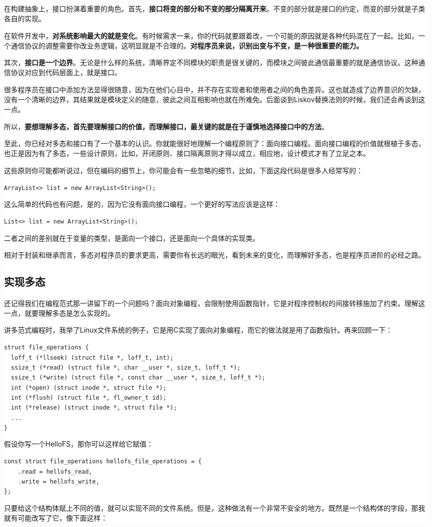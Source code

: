 在构建抽象上，接口扮演着重要的角色。首先，**接口将变的部分和不变的部分隔离开来**。不变的部分就是接口的约定，而变的部分就是子类各自的实现。

在软件开发中，**对系统影响最大的就是变化**。有时候需求一来，你的代码就要跟着改，一个可能的原因就是各种代码混在了一起。比如，一个通信协议的调整需要你改业务逻辑，这明显就是不合理的。**对程序员来说，识别出变与不变，是一种很重要的能力。**

其次，**接口是一个边界**。无论是什么样的系统，清晰界定不同模块的职责是很关键的，而模块之间彼此通信最重要的就是通信协议。这种通信协议对应到代码层面上，就是接口。

很多程序员在接口中添加方法显得很随意，因为在他们心目中，并不存在实现者和使用者之间的角色差异。这也就造成了边界意识的欠缺，没有一个清晰的边界，其结果就是模块定义的随意，彼此之间互相影响也就在所难免。后面谈到Liskov替换法则的时候，我们还会再谈到这一点。

所以，**要想理解多态，首先要理解接口的价值，而理解接口，最关键的就是在于谨慎地选择接口中的方法**。

至此，你已经对多态和接口有了一个基本的认识。你就能很好地理解一个编程原则了：面向接口编程。面向接口编程的价值就根植于多态，也正是因为有了多态，一些设计原则，比如，开闭原则、接口隔离原则才得以成立，相应地，设计模式才有了立足之本。

这些原则你可能都听说过，但在编码的细节上，你可能会有一些忽略的细节，比如，下面这段代码是很多人经常写的：

```
ArrayList<> list = new ArrayList<String>();
```

这么简单的代码也有问题，是的，因为它没有面向接口编程，一个更好的写法应该是这样：

```
List<> list = new ArrayList<String>();
```

二者之间的差别就在于变量的类型，是面向一个接口，还是面向一个具体的实现类。

相对于封装和继承而言，多态对程序员的要求更高，需要你有长远的眼光，看到未来的变化，而理解好多态，也是程序员进阶的必经之路。

## 实现多态

还记得我们在编程范式那一讲留下的一个问题吗？面向对象编程，会限制使用函数指针，它是对程序控制权的间接转移施加了约束。理解这一点，就要理解多态是怎么实现的。

讲多范式编程时，我举了Linux文件系统的例子，它是用C实现了面向对象编程，而它的做法就是用了函数指针。再来回顾一下：

```
struct file_operations {
  loff_t (*llseek) (struct file *, loff_t, int);
  ssize_t (*read) (struct file *, char __user *, size_t, loff_t *);
  ssize_t (*write) (struct file *, const char __user *, size_t, loff_t *);
  int (*open) (struct inode *, struct file *);
  int (*flush) (struct file *, fl_owner_t id);
  int (*release) (struct inode *, struct file *);
  ...
}
```

假设你写一个HelloFS，那你可以这样给它赋值：

```
const struct file_operations hellofs_file_operations = {
    .read = hellofs_read,
    .write = hellofs_write,
};
```

只要给这个结构体赋上不同的值，就可以实现不同的文件系统。但是，这种做法有一个非常不安全的地方。既然是一个结构体的字段，那我就有可能改写了它，像下面这样：
